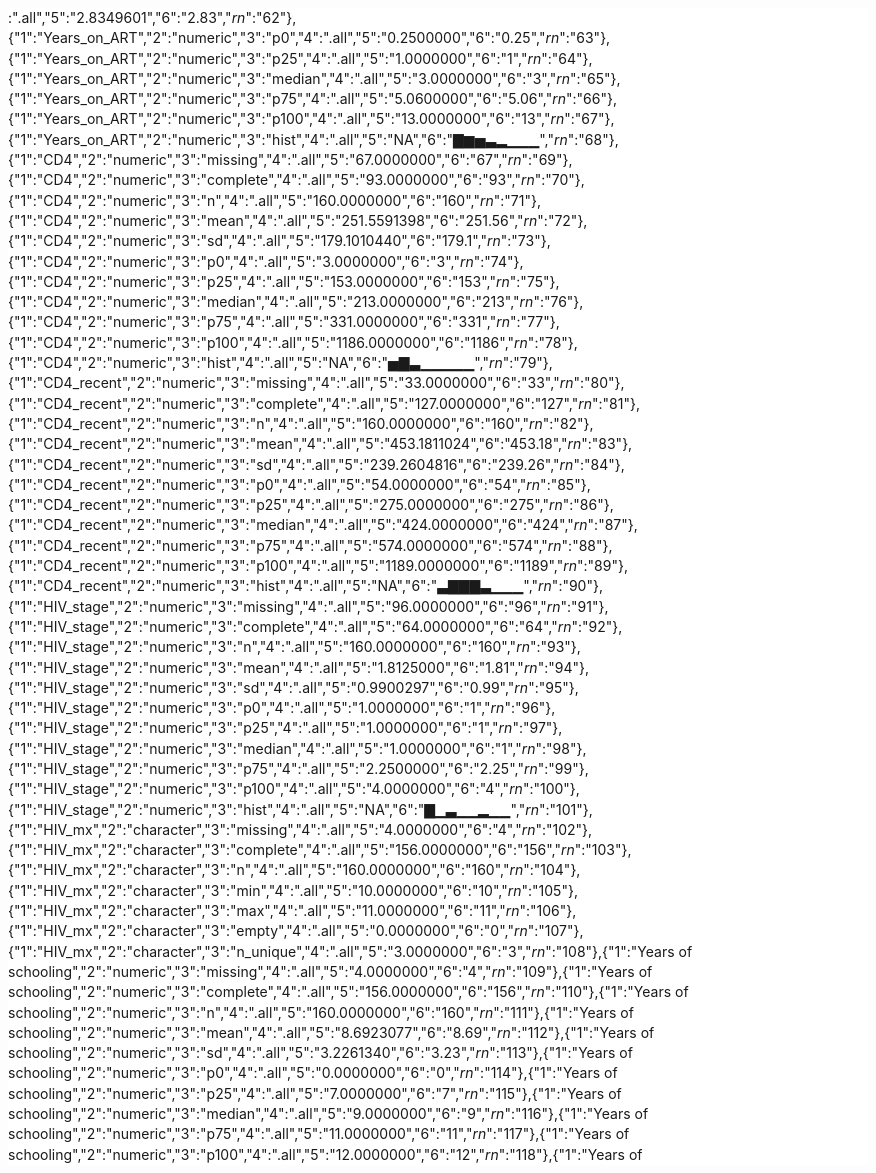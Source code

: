 :".all","5":"2.8349601","6":"2.83","_rn_":"62"},{"1":"Years_on_ART","2":"numeric","3":"p0","4":".all","5":"0.2500000","6":"0.25","_rn_":"63"},{"1":"Years_on_ART","2":"numeric","3":"p25","4":".all","5":"1.0000000","6":"1","_rn_":"64"},{"1":"Years_on_ART","2":"numeric","3":"median","4":".all","5":"3.0000000","6":"3","_rn_":"65"},{"1":"Years_on_ART","2":"numeric","3":"p75","4":".all","5":"5.0600000","6":"5.06","_rn_":"66"},{"1":"Years_on_ART","2":"numeric","3":"p100","4":".all","5":"13.0000000","6":"13","_rn_":"67"},{"1":"Years_on_ART","2":"numeric","3":"hist","4":".all","5":"NA","6":"▇▆▅▃▂▁▁▁","_rn_":"68"},{"1":"CD4","2":"numeric","3":"missing","4":".all","5":"67.0000000","6":"67","_rn_":"69"},{"1":"CD4","2":"numeric","3":"complete","4":".all","5":"93.0000000","6":"93","_rn_":"70"},{"1":"CD4","2":"numeric","3":"n","4":".all","5":"160.0000000","6":"160","_rn_":"71"},{"1":"CD4","2":"numeric","3":"mean","4":".all","5":"251.5591398","6":"251.56","_rn_":"72"},{"1":"CD4","2":"numeric","3":"sd","4":".all","5":"179.1010440","6":"179.1","_rn_":"73"},{"1":"CD4","2":"numeric","3":"p0","4":".all","5":"3.0000000","6":"3","_rn_":"74"},{"1":"CD4","2":"numeric","3":"p25","4":".all","5":"153.0000000","6":"153","_rn_":"75"},{"1":"CD4","2":"numeric","3":"median","4":".all","5":"213.0000000","6":"213","_rn_":"76"},{"1":"CD4","2":"numeric","3":"p75","4":".all","5":"331.0000000","6":"331","_rn_":"77"},{"1":"CD4","2":"numeric","3":"p100","4":".all","5":"1186.0000000","6":"1186","_rn_":"78"},{"1":"CD4","2":"numeric","3":"hist","4":".all","5":"NA","6":"▅▇▃▁▁▁▁▁","_rn_":"79"},{"1":"CD4_recent","2":"numeric","3":"missing","4":".all","5":"33.0000000","6":"33","_rn_":"80"},{"1":"CD4_recent","2":"numeric","3":"complete","4":".all","5":"127.0000000","6":"127","_rn_":"81"},{"1":"CD4_recent","2":"numeric","3":"n","4":".all","5":"160.0000000","6":"160","_rn_":"82"},{"1":"CD4_recent","2":"numeric","3":"mean","4":".all","5":"453.1811024","6":"453.18","_rn_":"83"},{"1":"CD4_recent","2":"numeric","3":"sd","4":".all","5":"239.2604816","6":"239.26","_rn_":"84"},{"1":"CD4_recent","2":"numeric","3":"p0","4":".all","5":"54.0000000","6":"54","_rn_":"85"},{"1":"CD4_recent","2":"numeric","3":"p25","4":".all","5":"275.0000000","6":"275","_rn_":"86"},{"1":"CD4_recent","2":"numeric","3":"median","4":".all","5":"424.0000000","6":"424","_rn_":"87"},{"1":"CD4_recent","2":"numeric","3":"p75","4":".all","5":"574.0000000","6":"574","_rn_":"88"},{"1":"CD4_recent","2":"numeric","3":"p100","4":".all","5":"1189.0000000","6":"1189","_rn_":"89"},{"1":"CD4_recent","2":"numeric","3":"hist","4":".all","5":"NA","6":"▃▇▇▇▃▁▁▁","_rn_":"90"},{"1":"HIV_stage","2":"numeric","3":"missing","4":".all","5":"96.0000000","6":"96","_rn_":"91"},{"1":"HIV_stage","2":"numeric","3":"complete","4":".all","5":"64.0000000","6":"64","_rn_":"92"},{"1":"HIV_stage","2":"numeric","3":"n","4":".all","5":"160.0000000","6":"160","_rn_":"93"},{"1":"HIV_stage","2":"numeric","3":"mean","4":".all","5":"1.8125000","6":"1.81","_rn_":"94"},{"1":"HIV_stage","2":"numeric","3":"sd","4":".all","5":"0.9900297","6":"0.99","_rn_":"95"},{"1":"HIV_stage","2":"numeric","3":"p0","4":".all","5":"1.0000000","6":"1","_rn_":"96"},{"1":"HIV_stage","2":"numeric","3":"p25","4":".all","5":"1.0000000","6":"1","_rn_":"97"},{"1":"HIV_stage","2":"numeric","3":"median","4":".all","5":"1.0000000","6":"1","_rn_":"98"},{"1":"HIV_stage","2":"numeric","3":"p75","4":".all","5":"2.2500000","6":"2.25","_rn_":"99"},{"1":"HIV_stage","2":"numeric","3":"p100","4":".all","5":"4.0000000","6":"4","_rn_":"100"},{"1":"HIV_stage","2":"numeric","3":"hist","4":".all","5":"NA","6":"▇▁▃▁▁▂▁▁","_rn_":"101"},{"1":"HIV_mx","2":"character","3":"missing","4":".all","5":"4.0000000","6":"4","_rn_":"102"},{"1":"HIV_mx","2":"character","3":"complete","4":".all","5":"156.0000000","6":"156","_rn_":"103"},{"1":"HIV_mx","2":"character","3":"n","4":".all","5":"160.0000000","6":"160","_rn_":"104"},{"1":"HIV_mx","2":"character","3":"min","4":".all","5":"10.0000000","6":"10","_rn_":"105"},{"1":"HIV_mx","2":"character","3":"max","4":".all","5":"11.0000000","6":"11","_rn_":"106"},{"1":"HIV_mx","2":"character","3":"empty","4":".all","5":"0.0000000","6":"0","_rn_":"107"},{"1":"HIV_mx","2":"character","3":"n_unique","4":".all","5":"3.0000000","6":"3","_rn_":"108"},{"1":"Years of schooling","2":"numeric","3":"missing","4":".all","5":"4.0000000","6":"4","_rn_":"109"},{"1":"Years of schooling","2":"numeric","3":"complete","4":".all","5":"156.0000000","6":"156","_rn_":"110"},{"1":"Years of schooling","2":"numeric","3":"n","4":".all","5":"160.0000000","6":"160","_rn_":"111"},{"1":"Years of schooling","2":"numeric","3":"mean","4":".all","5":"8.6923077","6":"8.69","_rn_":"112"},{"1":"Years of schooling","2":"numeric","3":"sd","4":".all","5":"3.2261340","6":"3.23","_rn_":"113"},{"1":"Years of schooling","2":"numeric","3":"p0","4":".all","5":"0.0000000","6":"0","_rn_":"114"},{"1":"Years of schooling","2":"numeric","3":"p25","4":".all","5":"7.0000000","6":"7","_rn_":"115"},{"1":"Years of schooling","2":"numeric","3":"median","4":".all","5":"9.0000000","6":"9","_rn_":"116"},{"1":"Years of schooling","2":"numeric","3":"p75","4":".all","5":"11.0000000","6":"11","_rn_":"117"},{"1":"Years of schooling","2":"numeric","3":"p100","4":".all","5":"12.0000000","6":"12","_rn_":"118"},{"1":"Years of